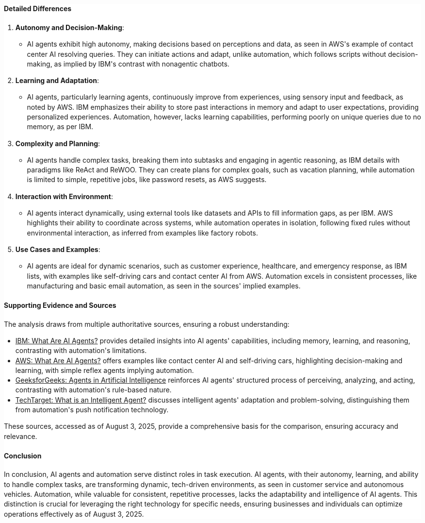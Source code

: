 #### Detailed Differences
1. **Autonomy and Decision-Making**:
   - AI agents exhibit high autonomy, making decisions based on perceptions and data, as seen in AWS's example of contact center AI resolving queries. They can initiate actions and adapt, unlike automation, which follows scripts without decision-making, as implied by IBM's contrast with nonagentic chatbots.
   
2. **Learning and Adaptation**:
   - AI agents, particularly learning agents, continuously improve from experiences, using sensory input and feedback, as noted by AWS. IBM emphasizes their ability to store past interactions in memory and adapt to user expectations, providing personalized experiences. Automation, however, lacks learning capabilities, performing poorly on unique queries due to no memory, as per IBM.

3. **Complexity and Planning**:
   - AI agents handle complex tasks, breaking them into subtasks and engaging in agentic reasoning, as IBM details with paradigms like ReAct and ReWOO. They can create plans for complex goals, such as vacation planning, while automation is limited to simple, repetitive jobs, like password resets, as AWS suggests.

4. **Interaction with Environment**:
   - AI agents interact dynamically, using external tools like datasets and APIs to fill information gaps, as per IBM. AWS highlights their ability to coordinate across systems, while automation operates in isolation, following fixed rules without environmental interaction, as inferred from examples like factory robots.

5. **Use Cases and Examples**:
   - AI agents are ideal for dynamic scenarios, such as customer experience, healthcare, and emergency response, as IBM lists, with examples like self-driving cars and contact center AI from AWS. Automation excels in consistent processes, like manufacturing and basic email automation, as seen in the sources' implied examples.

#### Supporting Evidence and Sources
The analysis draws from multiple authoritative sources, ensuring a robust understanding:
- [IBM: What Are AI Agents?](https://www.ibm.com/think/topics/ai-agents) provides detailed insights into AI agents' capabilities, including memory, learning, and reasoning, contrasting with automation's limitations.
- [AWS: What Are AI Agents?](https://aws.amazon.com/what-is/ai-agents/) offers examples like contact center AI and self-driving cars, highlighting decision-making and learning, with simple reflex agents implying automation.
- [GeeksforGeeks: Agents in Artificial Intelligence](https://www.geeksforgeeks.org/artificial-intelligence/agents-artificial-intelligence/) reinforces AI agents' structured process of perceiving, analyzing, and acting, contrasting with automation's rule-based nature.
- [TechTarget: What is an Intelligent Agent?](https://www.techtarget.com/searchenterpriseai/definition/agent-intelligent-agent) discusses intelligent agents' adaptation and problem-solving, distinguishing them from automation's push notification technology.

These sources, accessed as of August 3, 2025, provide a comprehensive basis for the comparison, ensuring accuracy and relevance.

#### Conclusion
In conclusion, AI agents and automation serve distinct roles in task execution. AI agents, with their autonomy, learning, and ability to handle complex tasks, are transforming dynamic, tech-driven environments, as seen in customer service and autonomous vehicles. Automation, while valuable for consistent, repetitive processes, lacks the adaptability and intelligence of AI agents. This distinction is crucial for leveraging the right technology for specific needs, ensuring businesses and individuals can optimize operations effectively as of August 3, 2025.